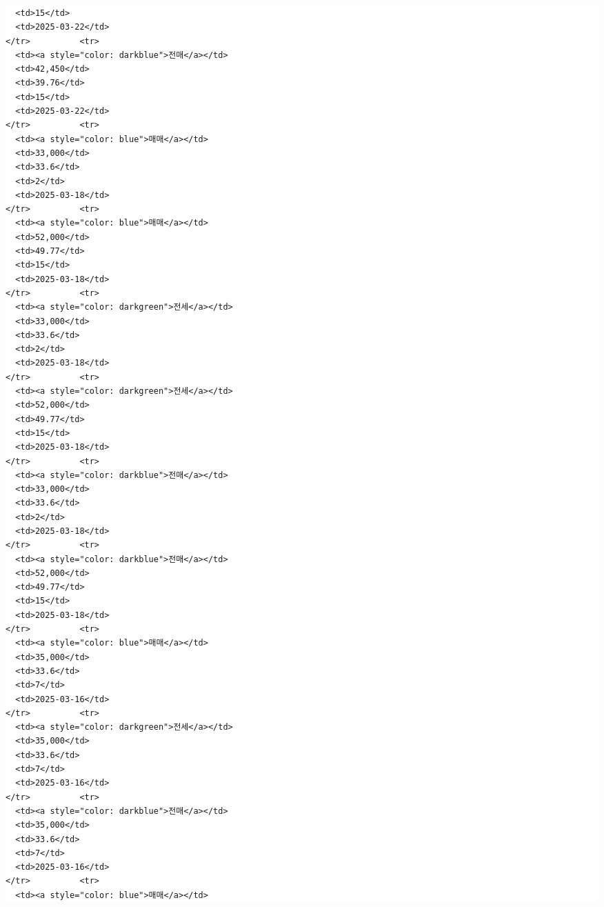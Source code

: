       <td>15</td>
      <td>2025-03-22</td>
    </tr>          <tr>
      <td><a style="color: darkblue">전매</a></td>
      <td>42,450</td>
      <td>39.76</td>
      <td>15</td>
      <td>2025-03-22</td>
    </tr>          <tr>
      <td><a style="color: blue">매매</a></td>
      <td>33,000</td>
      <td>33.6</td>
      <td>2</td>
      <td>2025-03-18</td>
    </tr>          <tr>
      <td><a style="color: blue">매매</a></td>
      <td>52,000</td>
      <td>49.77</td>
      <td>15</td>
      <td>2025-03-18</td>
    </tr>          <tr>
      <td><a style="color: darkgreen">전세</a></td>
      <td>33,000</td>
      <td>33.6</td>
      <td>2</td>
      <td>2025-03-18</td>
    </tr>          <tr>
      <td><a style="color: darkgreen">전세</a></td>
      <td>52,000</td>
      <td>49.77</td>
      <td>15</td>
      <td>2025-03-18</td>
    </tr>          <tr>
      <td><a style="color: darkblue">전매</a></td>
      <td>33,000</td>
      <td>33.6</td>
      <td>2</td>
      <td>2025-03-18</td>
    </tr>          <tr>
      <td><a style="color: darkblue">전매</a></td>
      <td>52,000</td>
      <td>49.77</td>
      <td>15</td>
      <td>2025-03-18</td>
    </tr>          <tr>
      <td><a style="color: blue">매매</a></td>
      <td>35,000</td>
      <td>33.6</td>
      <td>7</td>
      <td>2025-03-16</td>
    </tr>          <tr>
      <td><a style="color: darkgreen">전세</a></td>
      <td>35,000</td>
      <td>33.6</td>
      <td>7</td>
      <td>2025-03-16</td>
    </tr>          <tr>
      <td><a style="color: darkblue">전매</a></td>
      <td>35,000</td>
      <td>33.6</td>
      <td>7</td>
      <td>2025-03-16</td>
    </tr>          <tr>
      <td><a style="color: blue">매매</a></td>
